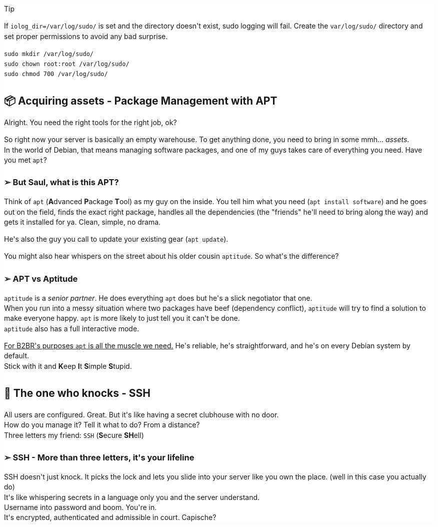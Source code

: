 > [!TIP]
> If `iolog_dir=/var/log/sudo/` is set and the directory doesn't exist, sudo logging will fail.
> Create the `var/log/sudo/` directory and set proper permissions to avoid any bad surprise.
> ```shell
> sudo mkdir /var/log/sudo/
> sudo chown root:root /var/log/sudo/
> sudo chmod 700 /var/log/sudo/
> ```

## 📦 Acquiring assets - Package Management with APT

Alright. You need the right tools for the right job, ok?

So right now your server is basically an empty warehouse. To get anything done, you need to bring in some mmh... *assets*.\
In the world of Debian, that means managing software packages, and one of my guys takes care of everything you need. Have you met `apt`?

### ➢ But Saul, what is this APT?

Think of `apt` (**A**dvanced **P**ackage **T**ool) as my guy on the inside. You tell him what you need (`apt install software`) and he goes out on the field, finds the exact right package, handles all the dependencies (the "friends" he'll need to bring along the way) and gets it installed for ya. Clean, simple, no drama.

He's also the guy you call to update your existing gear (`apt update`).

You might also hear whispers on the street about his older cousin `aptitude`. So what's the difference?

### ➢ APT vs Aptitude

`aptitude` is a *senior partner*. He does everything `apt` does but he's a slick negotiator that one.\
When you run into a messy situation where two packages have beef (dependency conflict), `aptitude` will try to find a solution to make everyone happy. `apt` is more likely to just tell you it can't be done.\
`aptitude` also has a full interactive mode.

<ins>For B2BR's purposes `apt` is all the muscle we need.</ins> He's reliable, he's straightforward, and he's on every Debian system by default.\
Stick with it and **K**eep **I**t **S**imple **S**tupid.

## 🚪 The one who knocks - SSH

All users are configured. Great. But it's like having a secret clubhouse with no door.\
How do you manage it? Tell it what to do? From a distance?\
Three letters my friend: `SSH` (**S**ecure **SH**ell)

### ➢  SSH - More than three letters, it's your lifeline

SSH doesn't just knock. It picks the lock and lets you slide into your server like you own the place. (well in this case you actually do)\
It's like whispering secrets in a language only you and the server understand.\
Username into password and boom. You're in.\
It's encrypted, authenticated and admissible in court. Capische?
